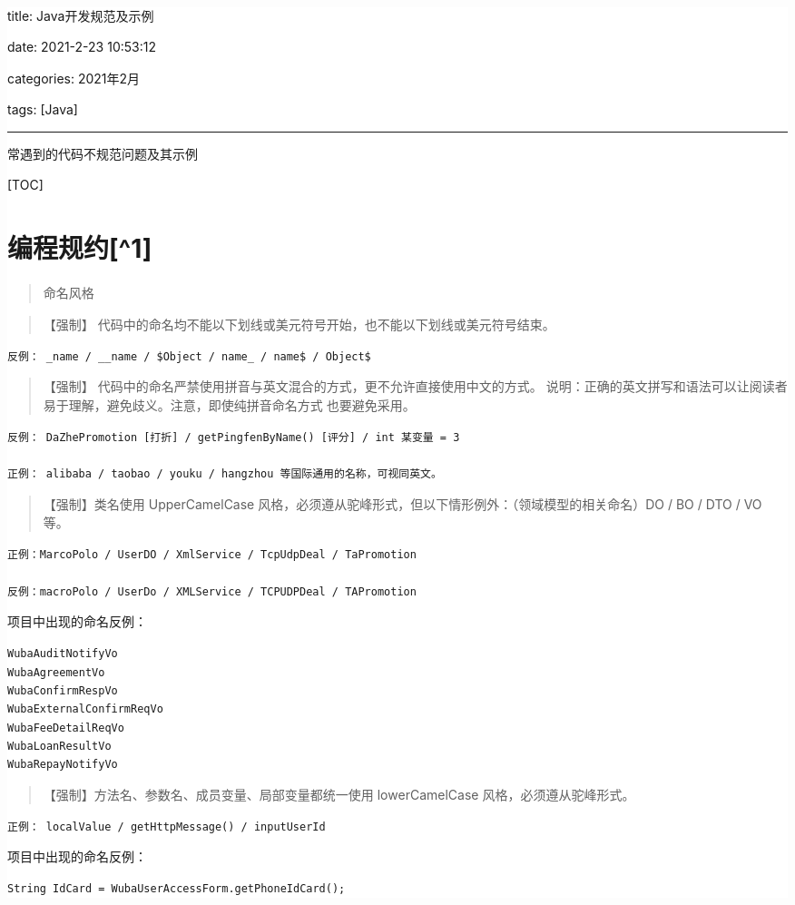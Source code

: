 title: Java开发规范及示例

date: 2021-2-23 10:53:12

categories: 2021年2月

tags: [Java]

---

常遇到的代码不规范问题及其示例




[TOC]


# 编程规约[^1]

> 命名风格

>【强制】 代码中的命名均不能以下划线或美元符号开始，也不能以下划线或美元符号结束。
    
    反例： _name / __name / $Object / name_ / name$ / Object$
>【强制】 代码中的命名严禁使用拼音与英文混合的方式，更不允许直接使用中文的方式。
说明：正确的英文拼写和语法可以让阅读者易于理解，避免歧义。注意，即使纯拼音命名方式
也要避免采用。
    
    反例： DaZhePromotion [打折] / getPingfenByName() [评分] / int 某变量 = 3
    
    正例： alibaba / taobao / youku / hangzhou 等国际通用的名称，可视同英文。



>【强制】类名使用 UpperCamelCase 风格，必须遵从驼峰形式，但以下情形例外：（领域模型的相关命名）DO / BO / DTO / VO 等。
    
    正例：MarcoPolo / UserDO / XmlService / TcpUdpDeal / TaPromotion
    
    反例：macroPolo / UserDo / XMLService / TCPUDPDeal / TAPromotion

项目中出现的命名反例：

```
WubaAuditNotifyVo
WubaAgreementVo
WubaConfirmRespVo
WubaExternalConfirmReqVo
WubaFeeDetailReqVo
WubaLoanResultVo
WubaRepayNotifyVo
```



>【强制】方法名、参数名、成员变量、局部变量都统一使用 lowerCamelCase 风格，必须遵从驼峰形式。
    
    正例： localValue / getHttpMessage() / inputUserId

项目中出现的命名反例：
```
String IdCard = WubaUserAccessForm.getPhoneIdCard();
```

